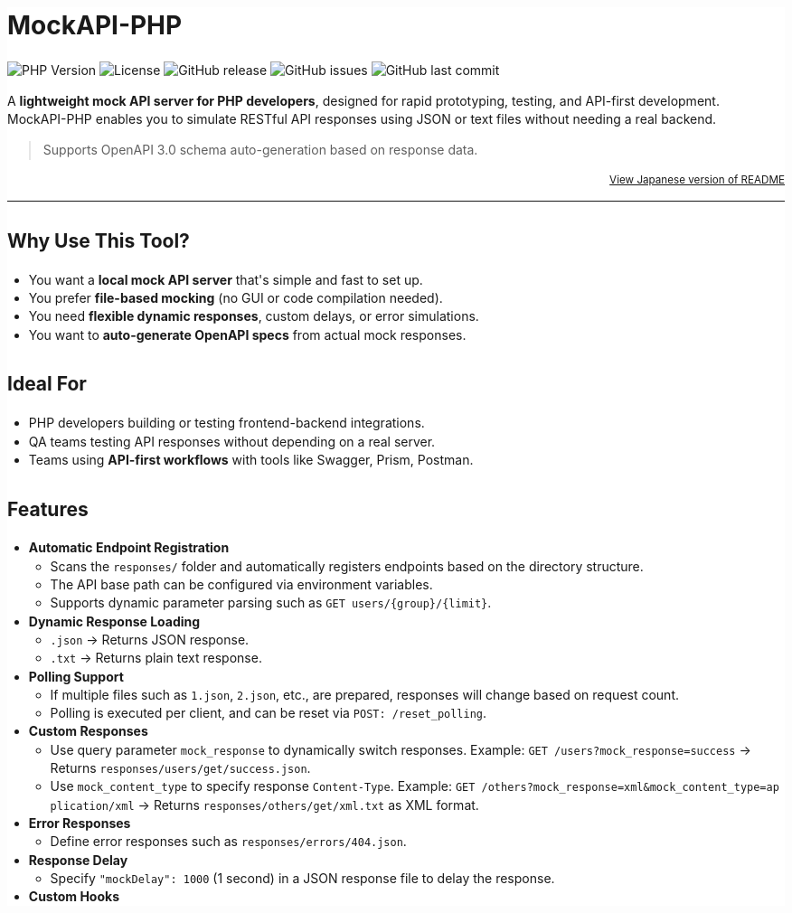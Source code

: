 # MockAPI-PHP

![PHP Version](https://img.shields.io/badge/PHP-8.3%2B-blue.svg)
![License](https://img.shields.io/badge/license-MIT-green.svg)
![GitHub release](https://img.shields.io/github/v/release/ka215/MockAPI-PHP)
![GitHub issues](https://img.shields.io/github/issues/ka215/MockAPI-PHP)
![GitHub last commit](https://img.shields.io/github/last-commit/ka215/MockAPI-PHP)

A **lightweight mock API server for PHP developers**, designed for rapid prototyping, testing, and API-first development.  
MockAPI-PHP enables you to simulate RESTful API responses using JSON or text files without needing a real backend.

> Supports OpenAPI 3.0 schema auto-generation based on response data.

<div align="right"><small>

[View Japanese version of README](./README_JP.md)

</small></div>

---

## Why Use This Tool?

- You want a **local mock API server** that's simple and fast to set up.
- You prefer **file-based mocking** (no GUI or code compilation needed).
- You need **flexible dynamic responses**, custom delays, or error simulations.
- You want to **auto-generate OpenAPI specs** from actual mock responses.

## Ideal For

- PHP developers building or testing frontend-backend integrations.
- QA teams testing API responses without depending on a real server.
- Teams using **API-first workflows** with tools like Swagger, Prism, Postman.

## Features

- **Automatic Endpoint Registration**
  - Scans the `responses/` folder and automatically registers endpoints based on the directory structure.
  - The API base path can be configured via environment variables.
  - Supports dynamic parameter parsing such as `GET users/{group}/{limit}`.
- **Dynamic Response Loading**
  - `.json` → Returns JSON response.
  - `.txt` → Returns plain text response.
- **Polling Support**
  - If multiple files such as `1.json`, `2.json`, etc., are prepared, responses will change based on request count.
  - Polling is executed per client, and can be reset via `POST: /reset_polling`.
- **Custom Responses**
  - Use query parameter `mock_response` to dynamically switch responses.
    Example: `GET /users?mock_response=success` → Returns `responses/users/get/success.json`.
  - Use `mock_content_type` to specify response `Content-Type`.
    Example: `GET /others?mock_response=xml&mock_content_type=application/xml` → Returns `responses/others/get/xml.txt` as XML format.
- **Error Responses**
  - Define error responses such as `responses/errors/404.json`.
- **Response Delay**
  - Specify `"mockDelay": 1000` (1 second) in a JSON response file to delay the response.
- **Custom Hooks**